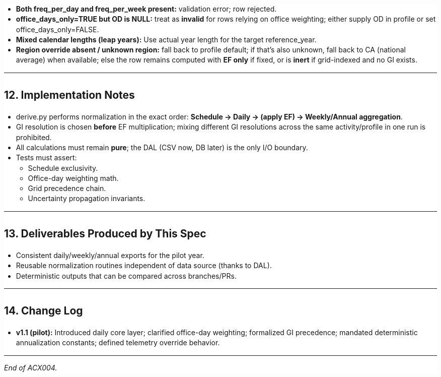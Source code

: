 - **Both freq_per_day and freq_per_week present:** validation error; row rejected.
- **office_days_only=TRUE but OD is NULL:** treat as **invalid** for rows relying on office weighting; either supply OD in profile or set office_days_only=FALSE.
- **Mixed calendar lengths (leap years):** Use actual year length for the target reference_year.
- **Region override absent / unknown region:** fall back to profile default; if that’s also unknown, fall back to CA (national average) when available; else the row remains computed with **EF only** if fixed, or is **inert** if grid-indexed and no GI exists.

***

## **12. Implementation Notes**

- derive.py performs normalization in the exact order: **Schedule → Daily → (apply EF) → Weekly/Annual aggregation**.
- GI resolution is chosen **before** EF multiplication; mixing different GI resolutions across the same activity/profile in one run is prohibited.
- All calculations must remain **pure**; the DAL (CSV now, DB later) is the only I/O boundary.
- Tests must assert:
    - Schedule exclusivity.
    - Office-day weighting math.
    - Grid precedence chain.
    - Uncertainty propagation invariants.

***

## **13. Deliverables Produced by This Spec**

- Consistent daily/weekly/annual exports for the pilot year.
- Reusable normalization routines independent of data source (thanks to DAL).
- Deterministic outputs that can be compared across branches/PRs.

***

## **14. Change Log**

- **v1.1 (pilot):** Introduced daily core layer; clarified office-day weighting; formalized GI precedence; mandated deterministic annualization constants; defined telemetry override behavior.

***

*End of ACX004.*